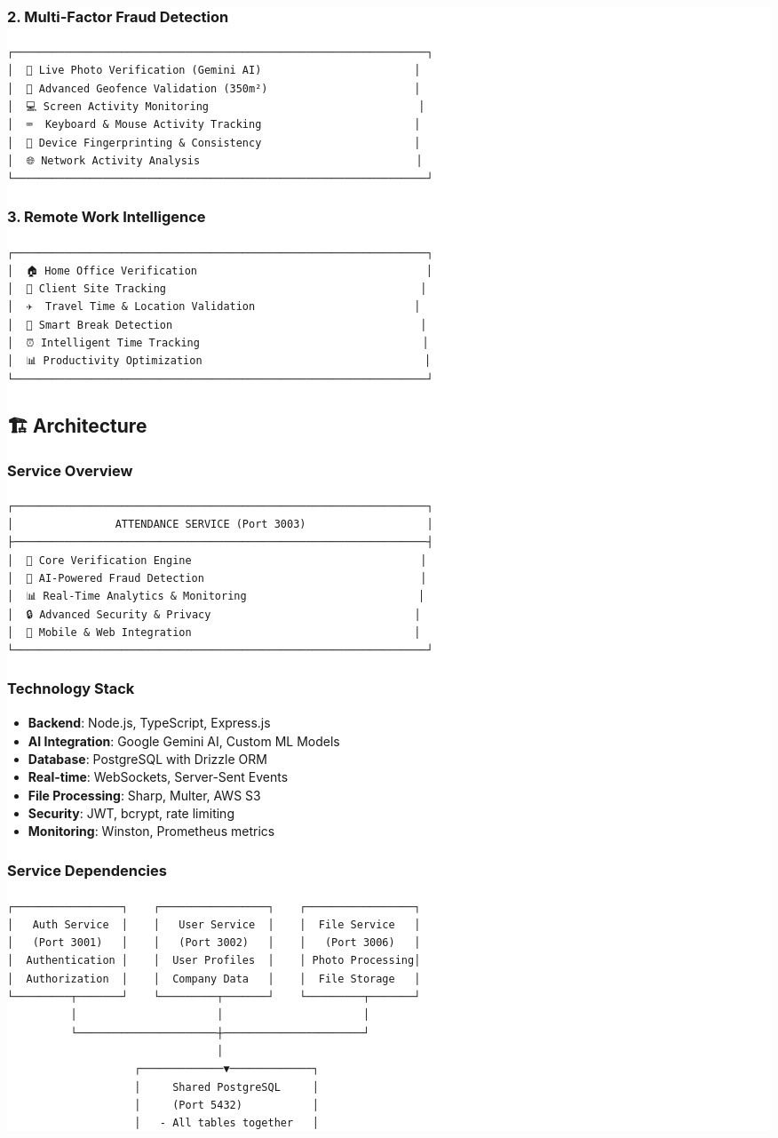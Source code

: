 ### **2. Multi-Factor Fraud Detection**
```
┌─────────────────────────────────────────────────────────────────┐
│  📸 Live Photo Verification (Gemini AI)                        │
│  📍 Advanced Geofence Validation (350m²)                       │
│  💻 Screen Activity Monitoring                                 │
│  ⌨️  Keyboard & Mouse Activity Tracking                        │
│  📱 Device Fingerprinting & Consistency                        │
│  🌐 Network Activity Analysis                                  │
└─────────────────────────────────────────────────────────────────┘
```

### **3. Remote Work Intelligence**
```
┌─────────────────────────────────────────────────────────────────┐
│  🏠 Home Office Verification                                    │
│  🏢 Client Site Tracking                                        │
│  ✈️  Travel Time & Location Validation                         │
│  📅 Smart Break Detection                                       │
│  ⏰ Intelligent Time Tracking                                   │
│  📊 Productivity Optimization                                   │
└─────────────────────────────────────────────────────────────────┘
```

## 🏗️ Architecture

### **Service Overview**
```
┌─────────────────────────────────────────────────────────────────┐
│                ATTENDANCE SERVICE (Port 3003)                   │
├─────────────────────────────────────────────────────────────────┤
│  🎯 Core Verification Engine                                    │
│  🤖 AI-Powered Fraud Detection                                  │
│  📊 Real-Time Analytics & Monitoring                           │
│  🔒 Advanced Security & Privacy                                │
│  📱 Mobile & Web Integration                                   │
└─────────────────────────────────────────────────────────────────┘
```

### **Technology Stack**
- **Backend**: Node.js, TypeScript, Express.js
- **AI Integration**: Google Gemini AI, Custom ML Models
- **Database**: PostgreSQL with Drizzle ORM
- **Real-time**: WebSockets, Server-Sent Events
- **File Processing**: Sharp, Multer, AWS S3
- **Security**: JWT, bcrypt, rate limiting
- **Monitoring**: Winston, Prometheus metrics

### **Service Dependencies**
```
┌─────────────────┐    ┌─────────────────┐    ┌─────────────────┐
│   Auth Service  │    │   User Service  │    │  File Service   │
│   (Port 3001)   │    │   (Port 3002)   │    │   (Port 3006)   │
│  Authentication │    │  User Profiles  │    │ Photo Processing│
│  Authorization  │    │  Company Data   │    │  File Storage   │
└─────────┬───────┘    └─────────┬───────┘    └─────────┬───────┘
          │                      │                      │
          └──────────────────────┼──────────────────────┘
                                 │
                    ┌─────────────▼─────────────┐
                    │     Shared PostgreSQL     │
                    │     (Port 5432)           │
                    │   - All tables together   │
```